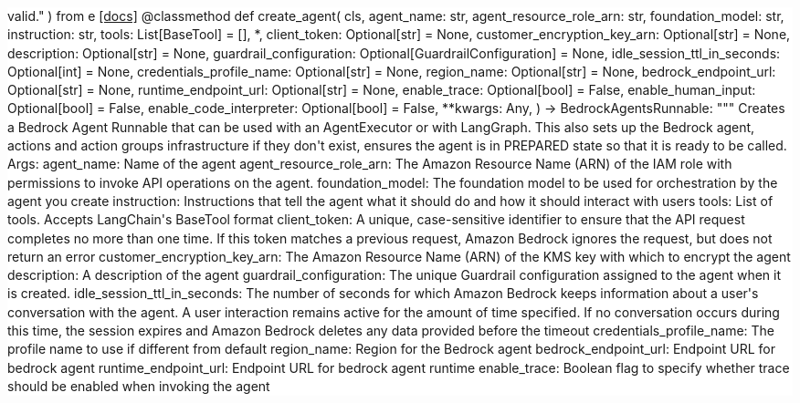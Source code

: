 valid."                 ) from e                         [[docs]](https://python.langchain.com/api_reference/aws/agents/langchain_aws.agents.base.BedrockAgentsRunnable.html#langchain_aws.agents.base.BedrockAgentsRunnable.create_agent)         @classmethod         def create_agent(             cls,             agent_name: str,             agent_resource_role_arn: str,             foundation_model: str,             instruction: str,             tools: List[BaseTool] = [],             *,             client_token: Optional[str] = None,             customer_encryption_key_arn: Optional[str] = None,             description: Optional[str] = None,             guardrail_configuration: Optional[GuardrailConfiguration] = None,             idle_session_ttl_in_seconds: Optional[int] = None,             credentials_profile_name: Optional[str] = None,             region_name: Optional[str] = None,             bedrock_endpoint_url: Optional[str] = None,             runtime_endpoint_url: Optional[str] = None,             enable_trace: Optional[bool] = False,             enable_human_input: Optional[bool] = False,             enable_code_interpreter: Optional[bool] = False,             **kwargs: Any,         ) -> BedrockAgentsRunnable:             """             Creates a Bedrock Agent Runnable that can be used with an AgentExecutor             or with LangGraph.                  This also sets up the Bedrock agent, actions and action groups infrastructure             if they don't exist, ensures the agent is in PREPARED state so that it is             ready to be called.                  Args:                 agent_name: Name of the agent                 agent_resource_role_arn: The Amazon Resource Name (ARN) of the IAM role with                     permissions to invoke API operations on the agent.                 foundation_model: The foundation model to be used for orchestration by the                     agent you create                 instruction: Instructions that tell the agent what it should do and how it                     should interact with users                 tools: List of tools. Accepts LangChain's BaseTool format                 client_token: A unique, case-sensitive identifier to ensure that the API                     request completes no more than one time. If this token matches a                     previous request, Amazon Bedrock ignores the request, but does not                     return an error                 customer_encryption_key_arn: The Amazon Resource Name (ARN) of the KMS key                     with which to encrypt the agent                 description: A description of the agent                 guardrail_configuration: The unique Guardrail configuration assigned to the                     agent when it is created.                 idle_session_ttl_in_seconds: The number of seconds for which Amazon Bedrock                     keeps information about a user's conversation with the agent. A user                     interaction remains active for the amount of time specified. If no                     conversation occurs during this time, the session expires and Amazon                     Bedrock deletes any data provided before the timeout                 credentials_profile_name: The profile name to use if different from default                 region_name: Region for the Bedrock agent                 bedrock_endpoint_url: Endpoint URL for bedrock agent                 runtime_endpoint_url: Endpoint URL for bedrock agent runtime                 enable_trace: Boolean flag to specify whether trace should be enabled when                     invoking the agent